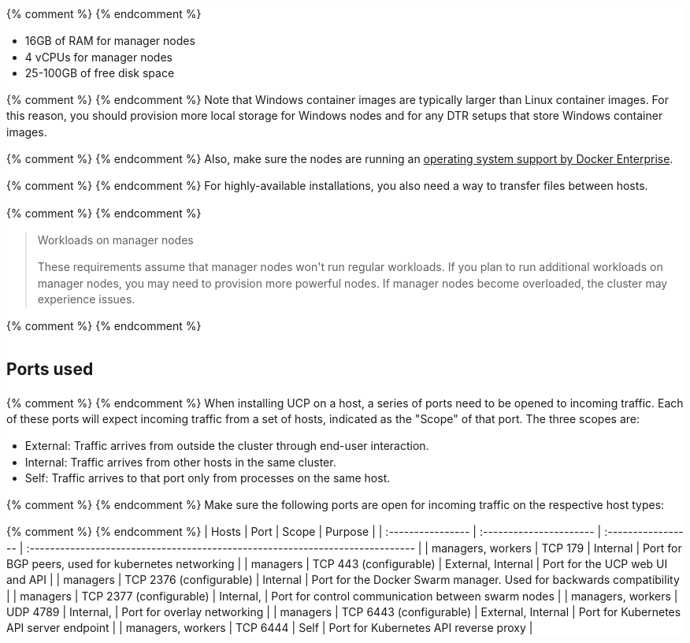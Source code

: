 {% comment %}
{% endcomment %}
 * 16GB of RAM for manager nodes
 * 4 vCPUs for manager nodes
 * 25-100GB of free disk space

{% comment %}
{% endcomment %}
Note that Windows container images are typically larger than Linux container images. For
this reason, you should provision more local storage for Windows
nodes and for any DTR setups that store Windows container images.

{% comment %}
{% endcomment %}
Also, make sure the nodes are running an [operating system support by Docker Enterprise](https://success.docker.com/Policies/Compatibility_Matrix).

{% comment %}
{% endcomment %}
For highly-available installations, you also need a way to transfer files
between hosts.

{% comment %}
{% endcomment %}
> Workloads on manager nodes
>
> These requirements assume that manager nodes won't run regular workloads.
> If you plan to run additional workloads on manager nodes, you may need to
> provision more powerful nodes. If manager nodes become overloaded, the
> cluster may experience issues.

{% comment %}
{% endcomment %}
## Ports used

{% comment %}
{% endcomment %}
When installing UCP on a host, a series of ports need to be opened to incoming
traffic. Each of these ports will expect incoming traffic from a set of hosts,
indicated as the "Scope" of that port. The three scopes are:
- External: Traffic arrives from outside the cluster through end-user
  interaction.
- Internal: Traffic arrives from other hosts in the same cluster.
- Self: Traffic arrives to that port only from processes on the same host.

{% comment %}
{% endcomment %}
Make sure the following ports are open for incoming traffic on the respective
host types:

{% comment %}
{% endcomment %}
|       Hosts       |          Port           |       Scope        |                                    Purpose                                    |
| :---------------- | :---------------------- | :----------------- | :---------------------------------------------------------------------------- |
| managers, workers | TCP 179                 | Internal           | Port for BGP peers, used for kubernetes networking                            |
| managers          | TCP 443  (configurable) | External, Internal | Port for the UCP web UI and API                                               |
| managers          | TCP 2376 (configurable) | Internal           | Port for the Docker Swarm manager. Used for backwards compatibility           |
| managers          | TCP 2377 (configurable) | Internal,          | Port for control communication between swarm nodes                            |
| managers, workers | UDP 4789                | Internal,          | Port for overlay networking                                                   |
| managers          | TCP 6443 (configurable) | External, Internal | Port for Kubernetes API server endpoint                                       |
| managers, workers | TCP 6444                | Self               | Port for Kubernetes API reverse proxy                                         |